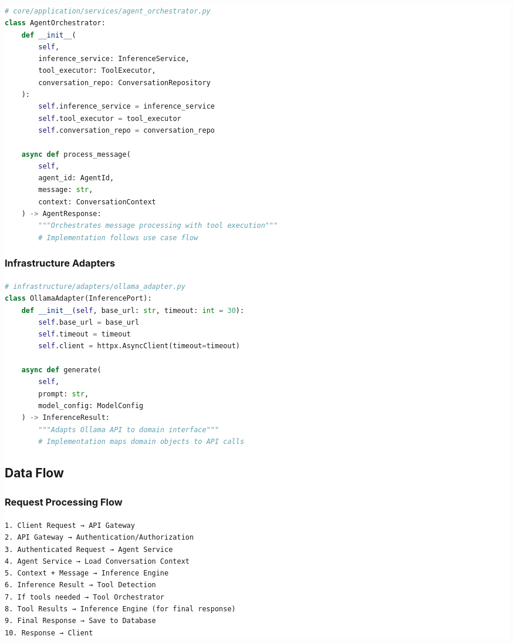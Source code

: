 ```python
# core/application/services/agent_orchestrator.py
class AgentOrchestrator:
    def __init__(
        self,
        inference_service: InferenceService,
        tool_executor: ToolExecutor,
        conversation_repo: ConversationRepository
    ):
        self.inference_service = inference_service
        self.tool_executor = tool_executor
        self.conversation_repo = conversation_repo
    
    async def process_message(
        self,
        agent_id: AgentId,
        message: str,
        context: ConversationContext
    ) -> AgentResponse:
        """Orchestrates message processing with tool execution"""
        # Implementation follows use case flow
```

### Infrastructure Adapters

```python
# infrastructure/adapters/ollama_adapter.py
class OllamaAdapter(InferencePort):
    def __init__(self, base_url: str, timeout: int = 30):
        self.base_url = base_url
        self.timeout = timeout
        self.client = httpx.AsyncClient(timeout=timeout)
    
    async def generate(
        self,
        prompt: str,
        model_config: ModelConfig
    ) -> InferenceResult:
        """Adapts Ollama API to domain interface"""
        # Implementation maps domain objects to API calls
```

## Data Flow

### Request Processing Flow

```
1. Client Request → API Gateway
2. API Gateway → Authentication/Authorization
3. Authenticated Request → Agent Service
4. Agent Service → Load Conversation Context
5. Context + Message → Inference Engine
6. Inference Result → Tool Detection
7. If tools needed → Tool Orchestrator
8. Tool Results → Inference Engine (for final response)
9. Final Response → Save to Database
10. Response → Client
```
